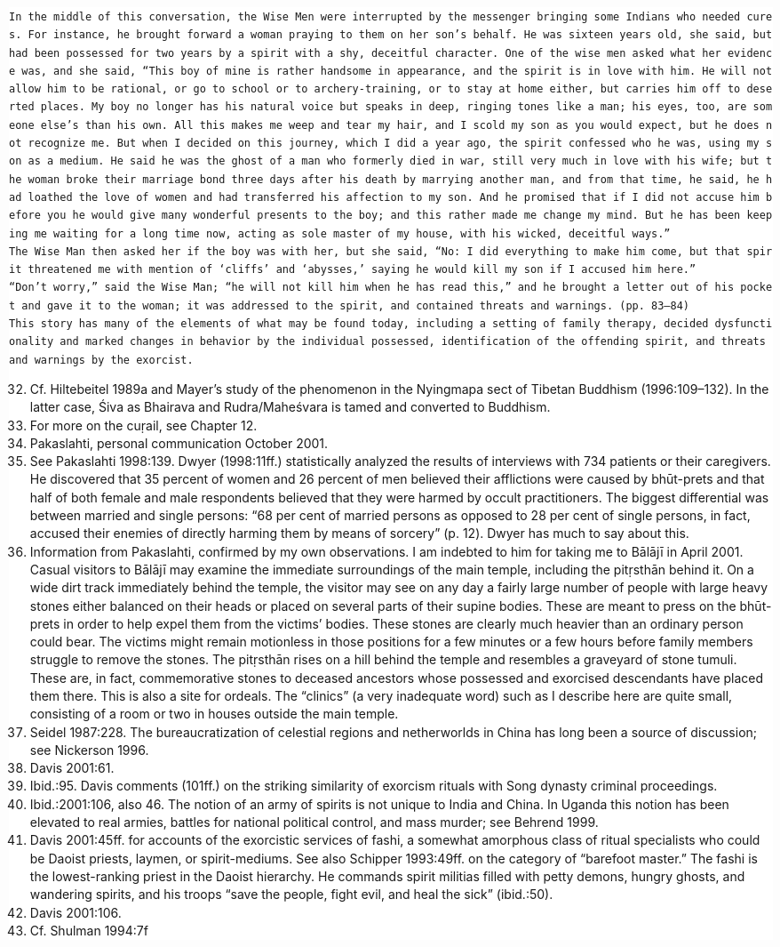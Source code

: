     In the middle of this conversation, the Wise Men were interrupted by the messenger bringing some Indians who needed cures. For instance, he brought forward a woman praying to them on her son’s behalf. He was sixteen years old, she said, but had been possessed for two years by a spirit with a shy, deceitful character. One of the wise men asked what her evidence was, and she said, “This boy of mine is rather handsome in appearance, and the spirit is in love with him. He will not allow him to be rational, or go to school or to archery-training, or to stay at home either, but carries him off to deserted places. My boy no longer has his natural voice but speaks in deep, ringing tones like a man; his eyes, too, are someone else’s than his own. All this makes me weep and tear my hair, and I scold my son as you would expect, but he does not recognize me. But when I decided on this journey, which I did a year ago, the spirit confessed who he was, using my son as a medium. He said he was the ghost of a man who formerly died in war, still very much in love with his wife; but the woman broke their marriage bond three days after his death by marrying another man, and from that time, he said, he had loathed the love of women and had transferred his affection to my son. And he promised that if I did not accuse him before you he would give many wonderful presents to the boy; and this rather made me change my mind. But he has been keeping me waiting for a long time now, acting as sole master of my house, with his wicked, deceitful ways.”
    The Wise Man then asked her if the boy was with her, but she said, “No: I did everything to make him come, but that spirit threatened me with mention of ‘cliffs’ and ‘abysses,’ saying he would kill my son if I accused him here.”
    “Don’t worry,” said the Wise Man; “he will not kill him when he has read this,” and he brought a letter out of his pocket and gave it to the woman; it was addressed to the spirit, and contained threats and warnings. (pp. 83–84)
    This story has many of the elements of what may be found today, including a setting of family therapy, decided dysfunctionality and marked changes in behavior by the individual possessed, identification of the offending spirit, and threats and warnings by the exorcist.
32. Cf. Hiltebeitel 1989a and Mayer’s study of the phenomenon in the Nyingmapa sect of Tibetan Buddhism (1996:109–132). In the latter case, Śiva as Bhairava and Rudra/Maheśvara is tamed and converted to Buddhism.
33. For more on the cuṛail, see Chapter 12.
34. Pakaslahti, personal communication October 2001.
35. See Pakaslahti 1998:139. Dwyer (1998:11ff.) statistically analyzed the results of interviews with 734 patients or their caregivers. He discovered that 35 percent of women and 26 percent of men believed their afflictions were caused by bhūt-prets and that half of both female and male respondents believed that they were harmed by occult practitioners. The biggest differential was between married and single persons: “68 per cent of married persons as opposed to 28 per cent of single persons, in fact, accused their enemies of directly harming them by means of sorcery” (p. 12). Dwyer has much to say about this.
36. Information from Pakaslahti, confirmed by my own observations. I am indebted to him for taking me to Bālājī in April 2001. Casual visitors to Bālājī may examine the immediate surroundings of the main temple, including the pitṛsthān behind it. On a wide dirt track immediately behind the temple, the visitor may see on any day a fairly large number of people with large heavy stones either balanced on their heads or placed on several parts of their supine bodies. These are meant to press on the bhūt-prets in order to help expel them from the victims’ bodies. These stones are clearly much heavier than an ordinary person could bear. The victims might remain motionless in those positions for a few minutes or a few hours before family members struggle to remove the stones. The pitṛsthān rises on a hill behind the temple and resembles a graveyard of stone tumuli. These are, in fact, commemorative stones to deceased ancestors whose possessed and exorcised descendants have placed them there. This is also a site for ordeals. The “clinics” (a very inadequate word) such as I describe here are quite small, consisting of a room or two in houses outside the main temple.
37. Seidel 1987:228. The bureaucratization of celestial regions and netherworlds in China has long been a source of discussion; see Nickerson 1996.
38. Davis 2001:61.
39. Ibid.:95. Davis comments (101ff.) on the striking similarity of exorcism rituals with Song dynasty criminal proceedings.
40. Ibid.:2001:106, also 46. The notion of an army of spirits is not unique to India and China. In Uganda this notion has been elevated to real armies, battles for national political control, and mass murder; see Behrend 1999.
41. Davis 2001:45ff. for accounts of the exorcistic services of fashi, a somewhat amorphous class of ritual specialists who could be Daoist priests, laymen, or spirit-mediums. See also Schipper 1993:49ff. on the category of “barefoot master.” The fashi is the lowest-ranking priest in the Daoist hierarchy. He commands spirit militias filled with petty demons, hungry ghosts, and wandering spirits, and his troops “save the people, fight evil, and heal the sick” (ibid.:50).
42. Davis 2001:106.
43. Cf. Shulman 1994:7f
